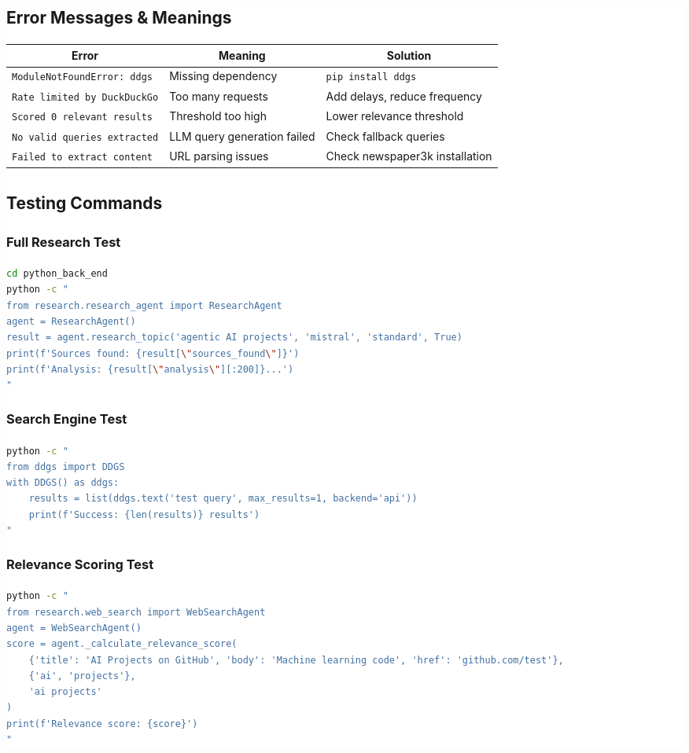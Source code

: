 ## Error Messages & Meanings

| Error | Meaning | Solution |
|-------|---------|----------|
| `ModuleNotFoundError: ddgs` | Missing dependency | `pip install ddgs` |
| `Rate limited by DuckDuckGo` | Too many requests | Add delays, reduce frequency |
| `Scored 0 relevant results` | Threshold too high | Lower relevance threshold |
| `No valid queries extracted` | LLM query generation failed | Check fallback queries |
| `Failed to extract content` | URL parsing issues | Check newspaper3k installation |

## Testing Commands

### Full Research Test
```bash
cd python_back_end
python -c "
from research.research_agent import ResearchAgent
agent = ResearchAgent()
result = agent.research_topic('agentic AI projects', 'mistral', 'standard', True)
print(f'Sources found: {result[\"sources_found\"]}')
print(f'Analysis: {result[\"analysis\"][:200]}...')
"
```

### Search Engine Test
```bash
python -c "
from ddgs import DDGS
with DDGS() as ddgs:
    results = list(ddgs.text('test query', max_results=1, backend='api'))
    print(f'Success: {len(results)} results')
"
```

### Relevance Scoring Test
```bash
python -c "
from research.web_search import WebSearchAgent
agent = WebSearchAgent()
score = agent._calculate_relevance_score(
    {'title': 'AI Projects on GitHub', 'body': 'Machine learning code', 'href': 'github.com/test'},
    {'ai', 'projects'},
    'ai projects'
)
print(f'Relevance score: {score}')
"
```

